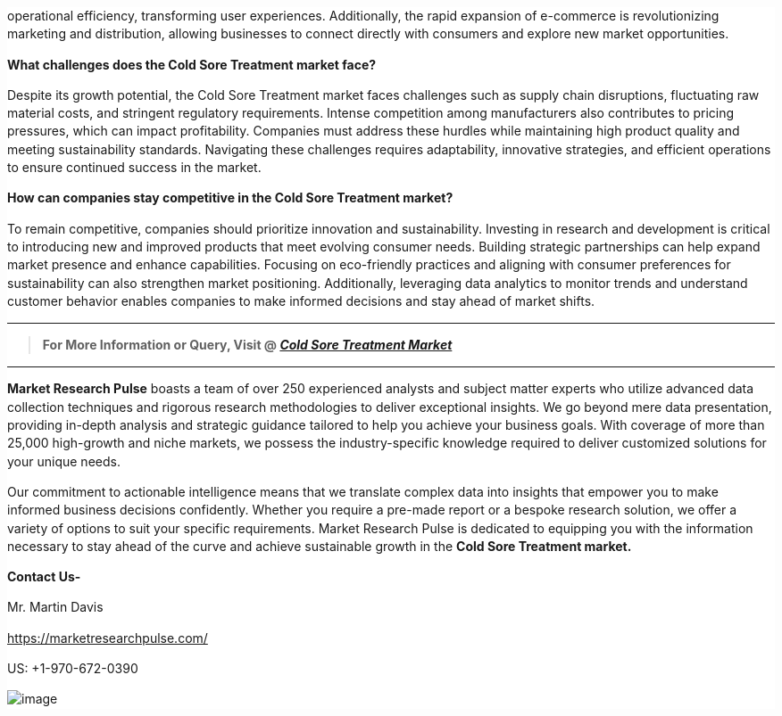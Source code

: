 operational efficiency, transforming user experiences. Additionally, the rapid expansion of e-commerce is revolutionizing marketing and distribution, allowing businesses to connect directly with consumers and explore new market opportunities.</p><p><strong>What challenges does the Cold Sore Treatment market face?</strong></p><p>Despite its growth potential, the Cold Sore Treatment market faces challenges such as supply chain disruptions, fluctuating raw material costs, and stringent regulatory requirements. Intense competition among manufacturers also contributes to pricing pressures, which can impact profitability. Companies must address these hurdles while maintaining high product quality and meeting sustainability standards. Navigating these challenges requires adaptability, innovative strategies, and efficient operations to ensure continued success in the market.</p><p><strong>How can companies stay competitive in the Cold Sore Treatment market?</strong></p><p>To remain competitive, companies should prioritize innovation and sustainability. Investing in research and development is critical to introducing new and improved products that meet evolving consumer needs. Building strategic partnerships can help expand market presence and enhance capabilities. Focusing on eco-friendly practices and aligning with consumer preferences for sustainability can also strengthen market positioning. Additionally, leveraging data analytics to monitor trends and understand customer behavior enables companies to make informed decisions and stay ahead of market shifts.</p><hr /><blockquote><p><strong>For More Information or Query, Visit @&nbsp;<em><a href="https://marketresearchpulse.com/report/63073/cold-sore-treatment-market?utm_source=Linkedin&utm_medium=0116">Cold Sore Treatment Market</a></em></strong></p></blockquote><hr /><p><strong>Market Research Pulse</strong> boasts a team of over 250 experienced analysts and subject matter experts who utilize advanced data collection techniques and rigorous research methodologies to deliver exceptional insights. We go beyond mere data presentation, providing in-depth analysis and strategic guidance tailored to help you achieve your business goals. With coverage of more than 25,000 high-growth and niche markets, we possess the industry-specific knowledge required to deliver customized solutions for your unique needs.</p><p>Our commitment to actionable intelligence means that we translate complex data into insights that empower you to make informed business decisions confidently. Whether you require a pre-made report or a bespoke research solution, we offer a variety of options to suit your specific requirements. Market Research Pulse is dedicated to equipping you with the information necessary to stay ahead of the curve and achieve sustainable growth in the <strong>Cold Sore Treatment market.</strong></p><p><strong>Contact Us-</strong></p><p>Mr. Martin Davis</p><p>https://marketresearchpulse.com/</p><p>US: +1-970-672-0390</p>
![image](https://github.com/user-attachments/assets/9a454d65-625c-421c-a154-4e0ec6f44df3)
